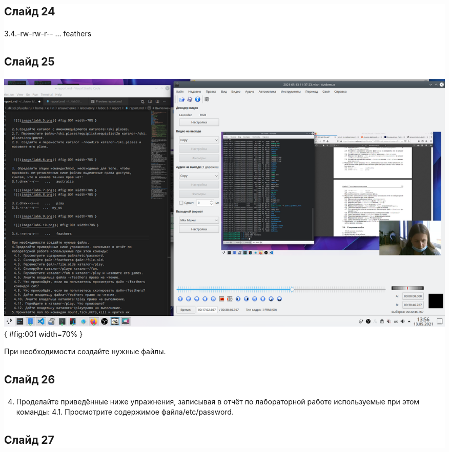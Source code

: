 ## Слайд 24
3.4.-rw-rw-r--   ...   feathers

## Слайд 25
 ![](image/lab6.11.png){ #fig:001 width=70% }

При необходимости создайте нужные файлы.

## Слайд 26
4. Проделайте приведённые ниже упражнения, записывая в отчёт по лабораторной работе используемые при этом команды:
 4.1. Просмотрите содержимое файла/etc/password. 

## Слайд 27